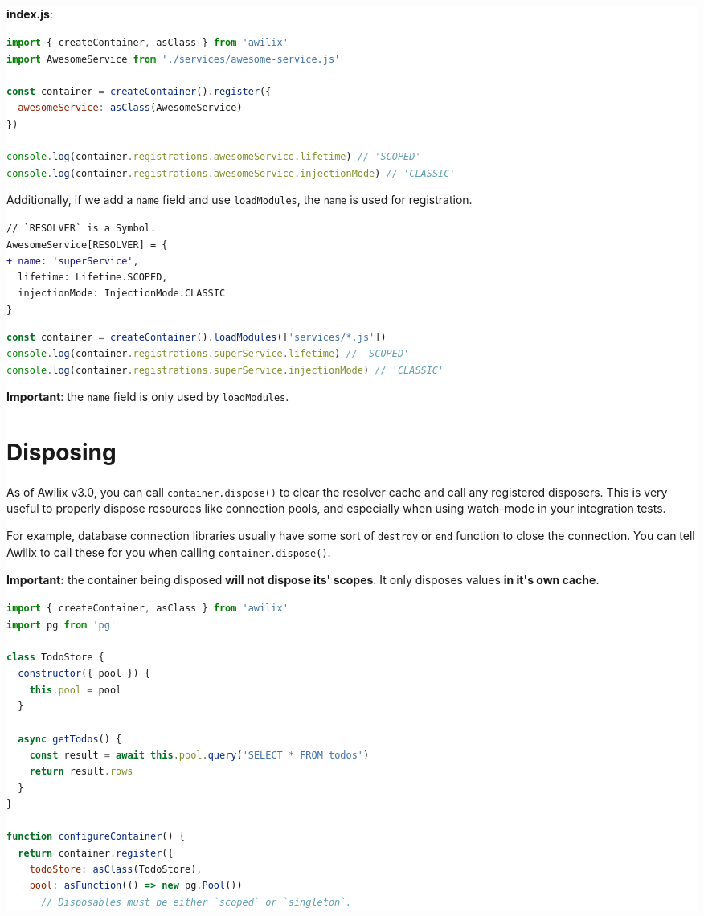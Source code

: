 **index.js**:

```js
import { createContainer, asClass } from 'awilix'
import AwesomeService from './services/awesome-service.js'

const container = createContainer().register({
  awesomeService: asClass(AwesomeService)
})

console.log(container.registrations.awesomeService.lifetime) // 'SCOPED'
console.log(container.registrations.awesomeService.injectionMode) // 'CLASSIC'
```

Additionally, if we add a `name` field and use `loadModules`, the `name` is used
for registration.

```diff
// `RESOLVER` is a Symbol.
AwesomeService[RESOLVER] = {
+ name: 'superService',
  lifetime: Lifetime.SCOPED,
  injectionMode: InjectionMode.CLASSIC
}
```

```js
const container = createContainer().loadModules(['services/*.js'])
console.log(container.registrations.superService.lifetime) // 'SCOPED'
console.log(container.registrations.superService.injectionMode) // 'CLASSIC'
```

**Important**: the `name` field is only used by `loadModules`.

# Disposing

As of Awilix v3.0, you can call `container.dispose()` to clear the resolver
cache and call any registered disposers. This is very useful to properly dispose
resources like connection pools, and especially when using watch-mode in your
integration tests.

For example, database connection libraries usually have some sort of `destroy`
or `end` function to close the connection. You can tell Awilix to call these for
you when calling `container.dispose()`.

**Important:** the container being disposed **will not dispose its' scopes**. It
only disposes values **in it's own cache**.

```js
import { createContainer, asClass } from 'awilix'
import pg from 'pg'

class TodoStore {
  constructor({ pool }) {
    this.pool = pool
  }

  async getTodos() {
    const result = await this.pool.query('SELECT * FROM todos')
    return result.rows
  }
}

function configureContainer() {
  return container.register({
    todoStore: asClass(TodoStore),
    pool: asFunction(() => new pg.Pool())
      // Disposables must be either `scoped` or `singleton`.
```